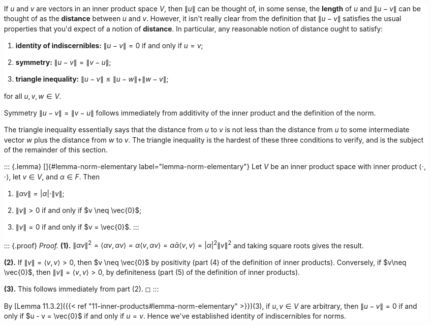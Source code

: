 If $u$ and $v$ are vectors in an inner product space $V$, then $\|u\|$
can be thought of, in some sense, the **length** of $u$ and $\|u - v\|$
can be thought of as the **distance** between $u$ and $v$. However, it
isn't really clear from the definition that $\|u - v\|$ satisfies the
usual properties that you'd expect of a notion of **distance**. In
particular, any reasonable notion of distance ought to satisfy:

1.  **identity of indiscernibles:** $\|u - v\| = 0$ if and only if
    $u = v$;

2.  **symmetry:** $\|u - v\| = \|v - u\|$;

3.  **triangle inequality:** $\|u - v\| \leqslant\|u - w\| + \|w - v\|$;

for all $u, v, w\in V$.

Symmetry $\|u - v\| = \|v - u\|$ follows immediately from additivity of
the inner product and the definition of the norm.

The triangle inequality essentially says that the distance from $u$ to
$v$ is not less than the distance from $u$ to some intermediate vector
$w$ plus the distance from $w$ to $v$. The triangle inequality is the
hardest of these three conditions to verify, and is the subject of the
remainder of this section.

::: {.lemma}
[]{#lemma-norm-elementary label="lemma-norm-elementary"} Let $V$ be an inner product space with
inner product $\langle \cdot,
        \cdot \rangle$, let $v\in V$, and $\alpha\in F$. Then

1.  $\|\alpha v\| = |\alpha| \cdot \|v\|$;

2.  $\|v\| > 0$ if and only if $v \neq \vec{0}$;

3.  $\|v\| = 0$ if and only if $v = \vec{0}$.
:::

::: {.proof}
*Proof.* **(1).**
$\|\alpha v\|^{2} = \langle \alpha v,\alpha v \rangle = \alpha
        \langle v,\alpha v \rangle = \alpha \bar{\alpha} \langle v,v \rangle
        = |\alpha|^{2} \|v\|^{2}$ and taking square roots gives the
result.

**(2).** If $\|v\| = \langle v,v \rangle  > 0$, then $v \neq
        \vec{0}$ by positivity (part (4) of the definition of inner
products). Conversely, if $v\neq \vec{0}$, then $\|v\| =  \langle
        v,v \rangle  > 0$, by definiteness (part (5) of the definition
of inner products).

**(3).** This follows immediately from part (2). ◻
:::

By
[Lemma 11.3.2]({{< ref "11-inner-products#lemma-norm-elementary" >}})(3), if $u, v\in V$ are arbitrary,
then $\|u - v\| = 0$ if and only if $u - v = \vec{0}$ if and only if
$u = v$. Hence we've established identity of indiscernibles for norms.
